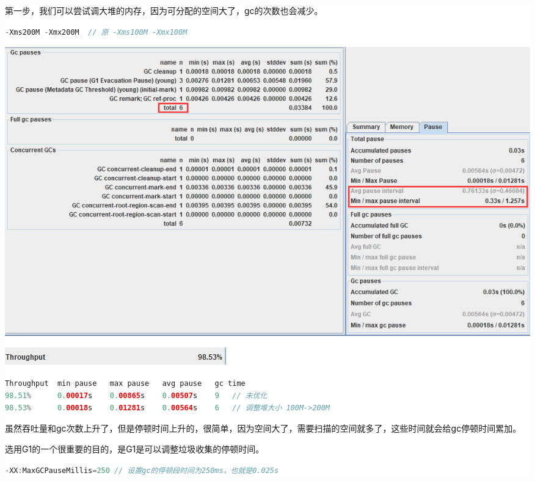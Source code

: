 第一步，我们可以尝试调大堆的内存，因为可分配的空间大了，gc的次数也会减少。

```java
-Xms200M -Xmx200M  // 原 -Xms100M -Xmx100M
```

![1581432358330](./img/1581432358330.png)

![1581432376184](./img/1581432376184.png)

```java
Throughput	min	pause	max pause	avg pause	gc time
98.51%		0.00017s	0.00865s	0.00507s	9	// 未优化
98.53%		0.00018s	0.01281s	0.00564s	6	// 调整堆大小 100M->200M
```

虽然吞吐量和gc次数上升了，但是停顿时间上升的，很简单，因为空间大了，需要扫描的空间就多了，这些时间就会给gc停顿时间累加。

选用G1的一个很重要的目的，是G1是可以调整垃圾收集的停顿时间。

```java
-XX:MaxGCPauseMillis=250 // 设置gc的停顿段时间为250ms，也就是0.025s
```
